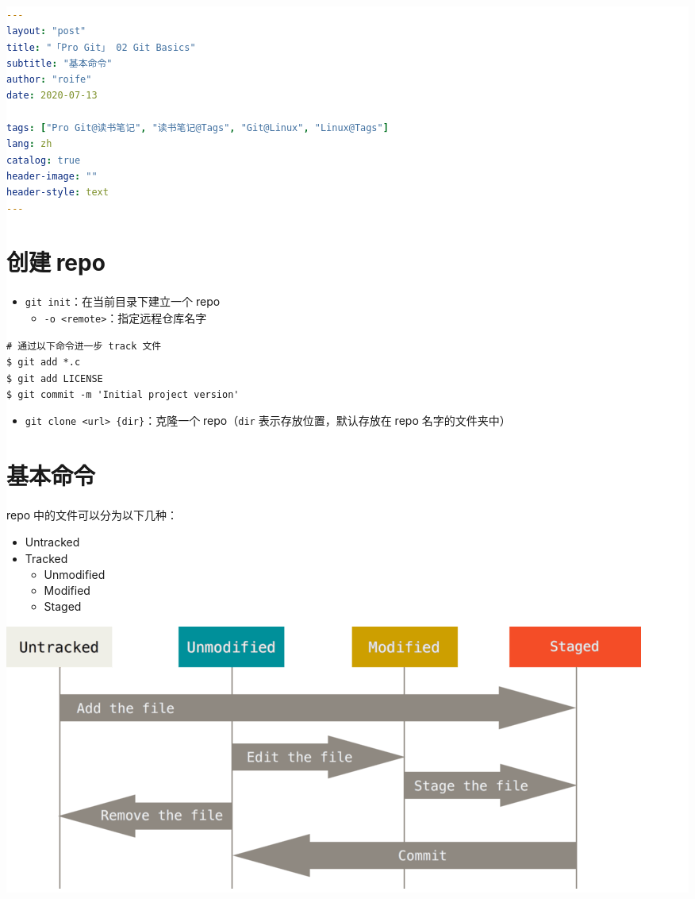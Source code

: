 ```yaml
---
layout: "post"
title: "「Pro Git」 02 Git Basics"
subtitle: "基本命令"
author: "roife"
date: 2020-07-13

tags: ["Pro Git@读书笔记", "读书笔记@Tags", "Git@Linux", "Linux@Tags"]
lang: zh
catalog: true
header-image: ""
header-style: text
---
```


# 创建 repo

- `git init`：在当前目录下建立一个 repo
  - `-o <remote>`：指定远程仓库名字

``` shell
# 通过以下命令进一步 track 文件
$ git add *.c
$ git add LICENSE
$ git commit -m 'Initial project version'
```

- `git clone <url> {dir}`：克隆一个 repo（`dir` 表示存放位置，默认存放在 repo 名字的文件夹中）

# 基本命令

repo 中的文件可以分为以下几种：

- Untracked
- Tracked
  - Unmodified
  - Modified
  - Staged

![文件的状态变化](/img/in-post/post-pro-git/lifecycle.png "lifecycle")

